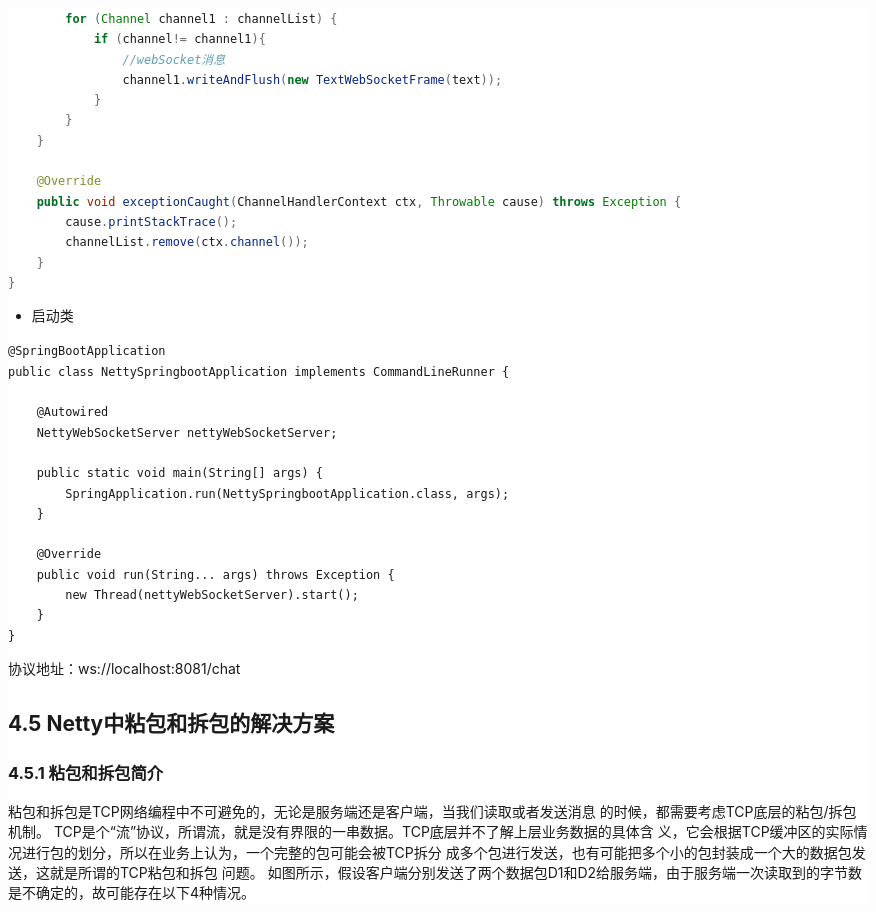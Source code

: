 ```java
        for (Channel channel1 : channelList) {
            if (channel!= channel1){
                //webSocket消息
                channel1.writeAndFlush(new TextWebSocketFrame(text));
            }
        }
    }

    @Override
    public void exceptionCaught(ChannelHandlerContext ctx, Throwable cause) throws Exception {
        cause.printStackTrace();
        channelList.remove(ctx.channel());
    }
}
```

- 启动类

```
@SpringBootApplication
public class NettySpringbootApplication implements CommandLineRunner {

    @Autowired
    NettyWebSocketServer nettyWebSocketServer;

    public static void main(String[] args) {
        SpringApplication.run(NettySpringbootApplication.class, args);
    }

    @Override
    public void run(String... args) throws Exception {
        new Thread(nettyWebSocketServer).start();
    }
}
```

协议地址：ws://localhost:8081/chat





## 4.5 Netty中粘包和拆包的解决方案 

### 4.5.1 粘包和拆包简介

粘包和拆包是TCP网络编程中不可避免的，无论是服务端还是客户端，当我们读取或者发送消息 的时候，都需要考虑TCP底层的粘包/拆包机制。
TCP是个“流”协议，所谓流，就是没有界限的一串数据。TCP底层并不了解上层业务数据的具体含 义，它会根据TCP缓冲区的实际情况进行包的划分，所以在业务上认为，一个完整的包可能会被TCP拆分 成多个包进行发送，也有可能把多个小的包封装成一个大的数据包发送，这就是所谓的TCP粘包和拆包 问题。
如图所示，假设客户端分别发送了两个数据包D1和D2给服务端，由于服务端一次读取到的字节数 是不确定的，故可能存在以下4种情况。
